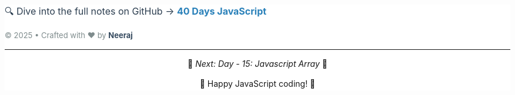  <p style="font-size: 16px; color: #2c3e50; margin-bottom: 20px;">
    🔍 Dive into the full notes on GitHub → 
    <a href="https://github.com/Neeraj05042001/40-Days-Javascript" style="color: #2980b9; font-weight: bold; text-decoration: none;">
      40 Days JavaScript
    </a>
  </p>

  <p style="font-size: 13px; color: #7f8c8d;">
    © 2025 • Crafted with ❤️ by <strong style="color: #34495e;">Neeraj</strong>
  </p>
</div>

---

<div align="center">
<p>📆 <em>Next: Day - 15: Javascript Array</em> 📆</p>
<p>🚀 Happy JavaScript coding! 🚀</p>
</div>

